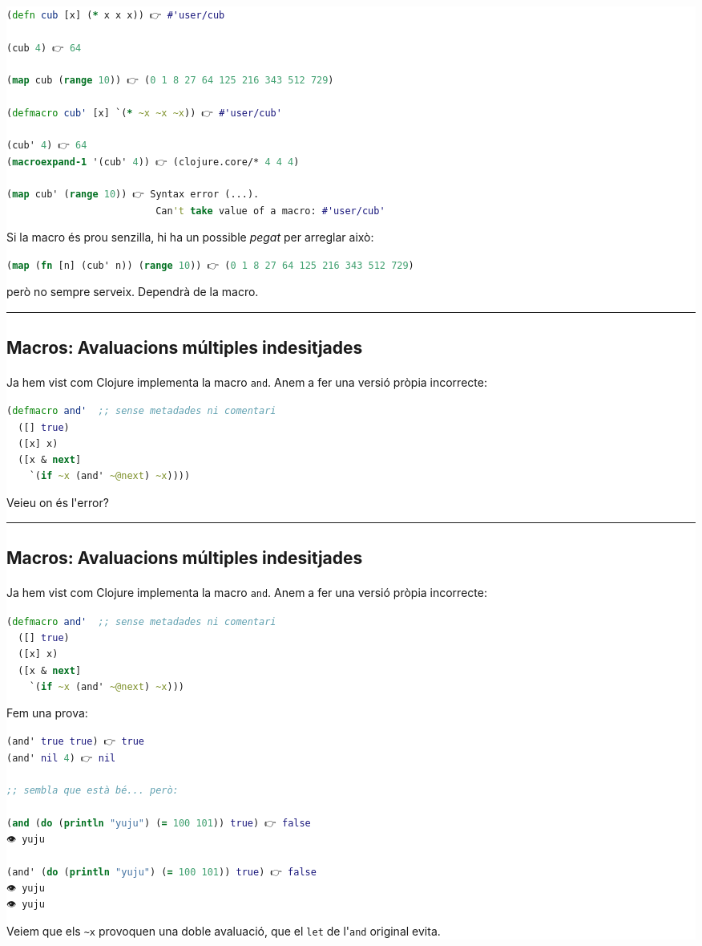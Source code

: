 ```Clojure
(defn cub [x] (* x x x)) 👉 #'user/cub

(cub 4) 👉 64

(map cub (range 10)) 👉 (0 1 8 27 64 125 216 343 512 729)

(defmacro cub' [x] `(* ~x ~x ~x)) 👉 #'user/cub'

(cub' 4) 👉 64
(macroexpand-1 '(cub' 4)) 👉 (clojure.core/* 4 4 4)

(map cub' (range 10)) 👉 Syntax error (...). 
                          Can't take value of a macro: #'user/cub'
```
Si la macro és prou senzilla, hi ha un possible _pegat_ per arreglar això:
```Clojure
(map (fn [n] (cub' n)) (range 10)) 👉 (0 1 8 27 64 125 216 343 512 729)
```
però no sempre serveix. Dependrà de la macro.

---

## Macros: Avaluacions múltiples indesitjades

Ja hem vist com Clojure implementa la macro `and`. Anem a fer una versió pròpia incorrecte:

```Clojure
(defmacro and'  ;; sense metadades ni comentari
  ([] true)
  ([x] x)
  ([x & next]
    `(if ~x (and' ~@next) ~x))))
```

Veieu on és l'error?

---

## Macros: Avaluacions múltiples indesitjades

Ja hem vist com Clojure implementa la macro `and`. Anem a fer una versió pròpia incorrecte:

```Clojure
(defmacro and'  ;; sense metadades ni comentari
  ([] true)
  ([x] x)
  ([x & next]
    `(if ~x (and' ~@next) ~x)))
```


Fem una prova:

```Clojure
(and' true true) 👉 true
(and' nil 4) 👉 nil

;; sembla que està bé... però:
 
(and (do (println "yuju") (= 100 101)) true) 👉 false
👁️ yuju

(and' (do (println "yuju") (= 100 101)) true) 👉 false
👁️ yuju
👁️ yuju
```
Veiem que els `~x` provoquen una doble avaluació, que el `let` de l'`and` original evita.
